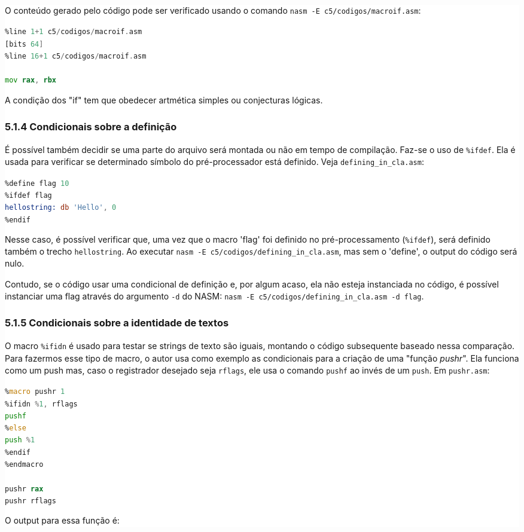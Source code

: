 O conteúdo gerado pelo código pode ser verificado usando o comando `nasm -E c5/codigos/macroif.asm`:

```asm
%line 1+1 c5/codigos/macroif.asm
[bits 64]
%line 16+1 c5/codigos/macroif.asm

mov rax, rbx
```

A condição dos "if" tem que obedecer artmética simples ou conjecturas lógicas.

### 5.1.4 Condicionais sobre a definição

É possível também decidir se uma parte do arquivo será montada ou não em tempo de compilação. Faz-se o uso de `%ifdef`. Ela é usada para verificar se determinado símbolo do pré-processador está definido. Veja `defining_in_cla.asm`:

```asm
%define flag 10
%ifdef flag 
hellostring: db 'Hello', 0
%endif
```

Nesse caso, é possível verificar que, uma vez que o macro 'flag' foi definido no pré-processamento (`%ifdef`), será definido também o trecho `hellostring`. Ao executar `nasm -E c5/codigos/defining_in_cla.asm`, mas sem o 'define', o output do código será nulo. 

Contudo, se o código usar uma condicional de definição e, por algum acaso, ela não esteja instanciada no código, é possível instanciar uma flag através do argumento `-d` do NASM: `nasm -E c5/codigos/defining_in_cla.asm -d flag`.

### 5.1.5 Condicionais sobre a identidade de textos

O macro `%ifidn` é usado para testar se strings de texto são iguais, montando o código subsequente baseado nessa comparação. Para fazermos esse tipo de macro, o autor usa como exemplo as condicionais para a criação de uma "função _pushr_". Ela funciona como um push mas, caso o registrador desejado seja `rflags`, ele usa o comando `pushf` ao invés de um `push`. Em `pushr.asm`:

```asm
%macro pushr 1
%ifidn %1, rflags
pushf
%else
push %1
%endif
%endmacro

pushr rax
pushr rflags
```

O output para essa função é:
